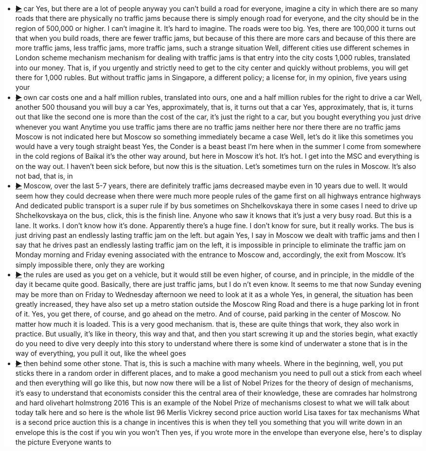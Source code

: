  - ~~[▶](https://www.youtube.com/watch?v=vBnVrVKLvYY&t=1123)~~  car Yes, but there are a lot of people anyway  you can’t build a road for everyone, imagine a city in which there are so many roads that there are physically no traffic jams because there is simply enough road for everyone, and the city should be in the region of 500,000 or higher. I can’t imagine it. It’s hard to imagine. The roads were too big. Yes, there are 100,000 it turns out that when you build roads, there are fewer traffic jams, but because of this there are more cars and because of this there are more traffic jams, less traffic jams, more traffic jams, such a strange situation Well, different cities use different schemes in London scheme mechanism mechanism for dealing with traffic jams is that entry into the city costs 1,000 rubles, translated into our money. That is, if you urgently and strictly need to get to the city center and quickly without problems, you will get there for 1,000 rubles. But without traffic jams in Singapore, a different policy; a license for, in my opinion, five years  using your 
 - ~~[▶](https://www.youtube.com/watch?v=vBnVrVKLvYY&t=1184)~~  own car costs one and a half million rubles, translated into ours, one and a half million rubles for the right to drive a car Well, another 500 thousand you will buy a car Yes, approximately, that is, it turns out that a car Yes, approximately, that is, it turns out that like the second one is more than the cost of the car, it’s just the right to a car, but you bought everything you just drive whenever you want Anytime you use traffic jams there are no traffic jams neither here nor there there are no traffic jams Moscow is not indicated here but Moscow so something immediately became a case Well, let’s do it like this sometimes you would have a very tough straight beast Yes, the Conder is a beast beast I’m here when in the summer I come from somewhere in the cold regions of Baikal it’s the other way around, but here in Moscow it’s hot. It’s hot. I get into the MSC and everything is on the way out. I haven’t been sick before, but now this is the situation. Let’s sometimes turn on the rules in Moscow. It’s also not bad, that is, in 
 - ~~[▶](https://www.youtube.com/watch?v=vBnVrVKLvYY&t=1246)~~  Moscow, over the last 5-7 years, there are definitely traffic jams decreased maybe even in 10 years due to well. It would seem how they could decrease when there were much more people rules of the game first on all highways entrance highways And dedicated public transport is a super rule if by bus sometimes on Shchelkovskaya there in some cases I need to drive up Shchelkovskaya on the bus, click, this is the finish line. Anyone who saw it knows that it’s just a very busy road. But this is a lane. It works. I don’t know how it’s done. Apparently there’s a huge fine. I don’t know for sure, but it really works. The bus is just driving past an endlessly lasting traffic jam on the left. but again Yes, I say in Moscow we dealt with traffic jams and then I say that he drives past an endlessly lasting traffic jam on the left, it is impossible in principle to eliminate the traffic jam on Monday morning and Friday evening associated with the entrance to Moscow and, accordingly, the exit from Moscow. It’s simply impossible there, only they are working 
 - ~~[▶](https://www.youtube.com/watch?v=vBnVrVKLvYY&t=1313)~~  the rules are used as you get on a vehicle, but it would still be even higher, of course, and in principle, in the middle of the day it became quite good. Basically, there are just traffic jams, but I do n’t even know. It seems to me that now Sunday evening may be more than on Friday to Wednesday afternoon we need to look at it as a whole Yes, in general, the situation has been greatly increased, they have also set up a metro station outside the Moscow Ring Road and there is a huge parking lot in front of it. Yes, you get there, of course, and go ahead on the metro. And of course, paid parking in the center of Moscow. No matter how much it is loaded. This is a very good mechanism.  that is, these are quite things that work, they also work in practice. But usually, it’s like in theory, this way and that, and then you start screwing it up and the stories begin, what exactly do you need to dive very deeply into this story to understand where there is some kind of underwater  a stone that is in the way of everything, you pull it out, like the wheel goes 
 - ~~[▶](https://www.youtube.com/watch?v=vBnVrVKLvYY&t=1380)~~  then behind some other stone. That is, this is such a machine with many wheels. Where in the beginning, well, you put sticks there in a random order in different places, and to make a good mechanism you need to pull out a stick from each wheel and  then everything will go like this, but now now there will be a list of Nobel Prizes for the theory of design of mechanisms, it’s easy to understand that economists consider this the central area of ​​their knowledge, these are comrades har holmstrong and hard olivehart holmstrong 2016 This is an example of the Nobel Prize of mechanisms closest to what we will talk about today  talk here and so here is the whole list 96 Merlis Vickrey second price auction world Lisa taxes for tax mechanisms What is a second price auction this is a change in incentives this is when they tell you something that you will write down in an envelope this is the cost if you win you won’t Then  yes, if you wrote more in the envelope than everyone else, here's to display the picture Everyone wants to 